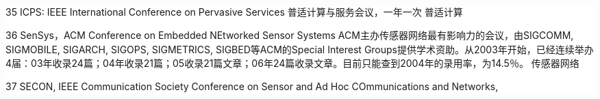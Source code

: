 35
ICPS: IEEE International Conference on Pervasive Services
普适计算与服务会议，一年一次
普适计算

36
SenSys，ACM Conference on Embedded NEtworked Sensor Systems
ACM主办传感器网络最有影响力的会议，由SIGCOMM, SIGMOBILE, SIGARCH, SIGOPS, SIGMETRICS, SIGBED等ACM的Special Interest Groups提供学术资助。从2003年开始，已经连续举办4届：03年收录24篇；04年收录21篇；05收录21篇文章；06年24篇收录文章。目前只能查到2004年的录用率，为14.5％。
传感器网络

37
SECON, IEEE Communication Society Conference on Sensor and Ad Hoc COmmunications and Networks,
